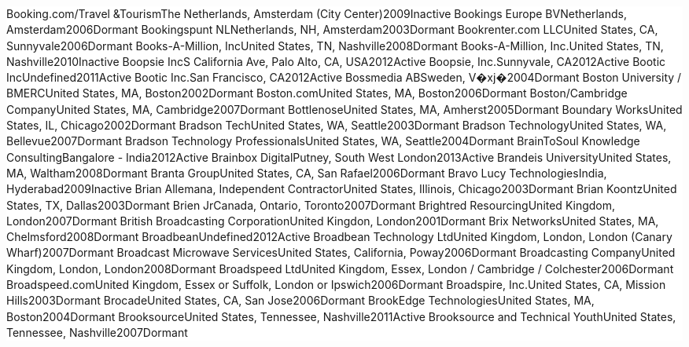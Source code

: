 <tr><td>Booking.com/Travel &Tourism</td><td>The Netherlands, Amsterdam (City Center)</td><td>2009</td><td>Inactive</td></tr>
<tr><td>Bookings Europe BV</td><td>Netherlands, Amsterdam</td><td>2006</td><td>Dormant</td></tr>
<tr><td>Bookingspunt NL</td><td>Netherlands, NH, Amsterdam</td><td>2003</td><td>Dormant</td></tr>
<tr><td>Bookrenter.com LLC</td><td>United States, CA, Sunnyvale</td><td>2006</td><td>Dormant</td></tr>
<tr><td>Books-A-Million, Inc</td><td>United States, TN, Nashville</td><td>2008</td><td>Dormant</td></tr>
<tr><td>Books-A-Million, Inc.</td><td>United States, TN, Nashville</td><td>2010</td><td>Inactive</td></tr>
<tr><td>Boopsie Inc</td><td>S California Ave, Palo Alto, CA, USA</td><td>2012</td><td>Active</td></tr>
<tr><td>Boopsie, Inc.</td><td>Sunnyvale, CA</td><td>2012</td><td>Active</td></tr>
<tr><td>Bootic Inc</td><td>Undefined</td><td>2011</td><td>Active</td></tr>
<tr><td>Bootic Inc.</td><td>San Francisco, CA</td><td>2012</td><td>Active</td></tr>
<tr><td>Bossmedia AB</td><td>Sweden, V�xj�</td><td>2004</td><td>Dormant</td></tr>
<tr><td>Boston University / BMERC</td><td>United States, MA, Boston</td><td>2002</td><td>Dormant</td></tr>
<tr><td>Boston.com</td><td>United States, MA, Boston</td><td>2006</td><td>Dormant</td></tr>
<tr><td>Boston/Cambridge Company</td><td>United States, MA, Cambridge</td><td>2007</td><td>Dormant</td></tr>
<tr><td>Bottlenose</td><td>United States, MA, Amherst</td><td>2005</td><td>Dormant</td></tr>
<tr><td>Boundary Works</td><td>United States, IL, Chicago</td><td>2002</td><td>Dormant</td></tr>
<tr><td>Bradson Tech</td><td>United States, WA, Seattle</td><td>2003</td><td>Dormant</td></tr>
<tr><td>Bradson Technology</td><td>United States, WA, Bellevue</td><td>2007</td><td>Dormant</td></tr>
<tr><td>Bradson Technology Professionals</td><td>United States, WA, Seattle</td><td>2004</td><td>Dormant</td></tr>
<tr><td>BrainToSoul Knowledge Consulting</td><td>Bangalore - India</td><td>2012</td><td>Active</td></tr>
<tr><td>Brainbox Digital</td><td>Putney, South West London</td><td>2013</td><td>Active</td></tr>
<tr><td>Brandeis University</td><td>United States, MA, Waltham</td><td>2008</td><td>Dormant</td></tr>
<tr><td>Branta Group</td><td>United States, CA, San Rafael</td><td>2006</td><td>Dormant</td></tr>
<tr><td>Bravo Lucy Technologies</td><td>India, Hyderabad</td><td>2009</td><td>Inactive</td></tr>
<tr><td>Brian Allemana, Independent Contractor</td><td>United States, Illinois, Chicago</td><td>2003</td><td>Dormant</td></tr>
<tr><td>Brian Koontz</td><td>United States, TX, Dallas</td><td>2003</td><td>Dormant</td></tr>
<tr><td>Brien Jr</td><td>Canada, Ontario, Toronto</td><td>2007</td><td>Dormant</td></tr>
<tr><td>Brightred Resourcing</td><td>United Kingdom, London</td><td>2007</td><td>Dormant</td></tr>
<tr><td>British Broadcasting Corporation</td><td>United Kingdon, London</td><td>2001</td><td>Dormant</td></tr>
<tr><td>Brix Networks</td><td>United States, MA, Chelmsford</td><td>2008</td><td>Dormant</td></tr>
<tr><td>Broadbean</td><td>Undefined</td><td>2012</td><td>Active</td></tr>
<tr><td>Broadbean Technology Ltd</td><td>United Kingdom, London, London (Canary Wharf)</td><td>2007</td><td>Dormant</td></tr>
<tr><td>Broadcast Microwave Services</td><td>United States, California, Poway</td><td>2006</td><td>Dormant</td></tr>
<tr><td>Broadcasting Company</td><td>United Kingdom, London, London</td><td>2008</td><td>Dormant</td></tr>
<tr><td>Broadspeed Ltd</td><td>United Kingdom, Essex, London / Cambridge / Colchester</td><td>2006</td><td>Dormant</td></tr>
<tr><td>Broadspeed.com</td><td>United Kingdom, Essex or Suffolk, London or Ipswich</td><td>2006</td><td>Dormant</td></tr>
<tr><td>Broadspire, Inc.</td><td>United States, CA, Mission Hills</td><td>2003</td><td>Dormant</td></tr>
<tr><td>Brocade</td><td>United States, CA, San Jose</td><td>2006</td><td>Dormant</td></tr>
<tr><td>BrookEdge Technologies</td><td>United States, MA, Boston</td><td>2004</td><td>Dormant</td></tr>
<tr><td>Brooksource</td><td>United States, Tennessee, Nashville</td><td>2011</td><td>Active</td></tr>
<tr><td>Brooksource and Technical Youth</td><td>United States, Tennessee, Nashville</td><td>2007</td><td>Dormant</td></tr>